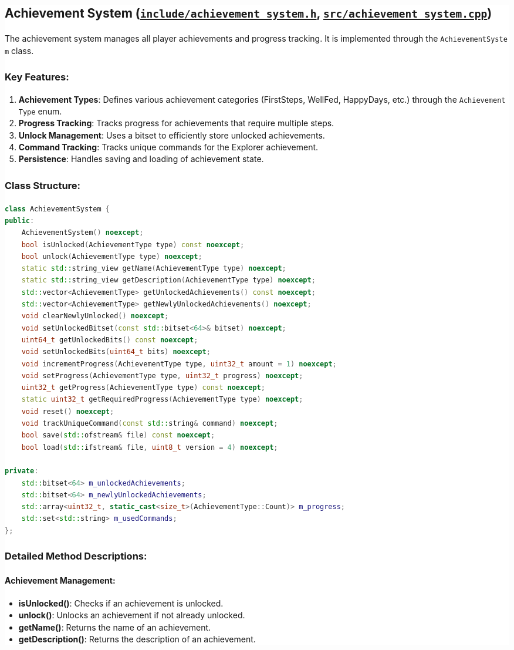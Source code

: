 ## Achievement System ([`include/achievement_system.h`](include/achievement_system.h), [`src/achievement_system.cpp`](src/achievement_system.cpp))

The achievement system manages all player achievements and progress tracking. It is implemented through the `AchievementSystem` class.

### Key Features:
1. **Achievement Types**: Defines various achievement categories (FirstSteps, WellFed, HappyDays, etc.) through the `AchievementType` enum.
2. **Progress Tracking**: Tracks progress for achievements that require multiple steps.
3. **Unlock Management**: Uses a bitset to efficiently store unlocked achievements.
4. **Command Tracking**: Tracks unique commands for the Explorer achievement.
5. **Persistence**: Handles saving and loading of achievement state.

### Class Structure:
```cpp
class AchievementSystem {
public:
    AchievementSystem() noexcept;
    bool isUnlocked(AchievementType type) const noexcept;
    bool unlock(AchievementType type) noexcept;
    static std::string_view getName(AchievementType type) noexcept;
    static std::string_view getDescription(AchievementType type) noexcept;
    std::vector<AchievementType> getUnlockedAchievements() const noexcept;
    std::vector<AchievementType> getNewlyUnlockedAchievements() noexcept;
    void clearNewlyUnlocked() noexcept;
    void setUnlockedBitset(const std::bitset<64>& bitset) noexcept;
    uint64_t getUnlockedBits() const noexcept;
    void setUnlockedBits(uint64_t bits) noexcept;
    void incrementProgress(AchievementType type, uint32_t amount = 1) noexcept;
    void setProgress(AchievementType type, uint32_t progress) noexcept;
    uint32_t getProgress(AchievementType type) const noexcept;
    static uint32_t getRequiredProgress(AchievementType type) noexcept;
    void reset() noexcept;
    void trackUniqueCommand(const std::string& command) noexcept;
    bool save(std::ofstream& file) const noexcept;
    bool load(std::ifstream& file, uint8_t version = 4) noexcept;

private:
    std::bitset<64> m_unlockedAchievements;
    std::bitset<64> m_newlyUnlockedAchievements;
    std::array<uint32_t, static_cast<size_t>(AchievementType::Count)> m_progress;
    std::set<std::string> m_usedCommands;
};
```

### Detailed Method Descriptions:

#### Achievement Management:
- **isUnlocked()**: Checks if an achievement is unlocked.
- **unlock()**: Unlocks an achievement if not already unlocked.
- **getName()**: Returns the name of an achievement.
- **getDescription()**: Returns the description of an achievement.
